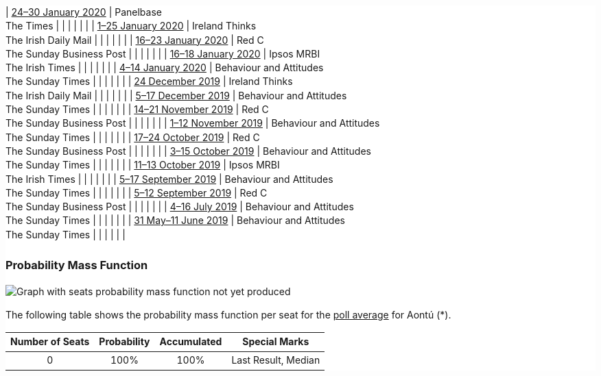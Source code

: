 | [24–30 January 2020](2020-01-30-Panelbase.html) | Panelbase <br> The Times |  |  |  |  |  |
| [1–25 January 2020](2020-01-25-IrelandThinks.html) | Ireland Thinks <br> The Irish Daily Mail |  |  |  |  |  |
| [16–23 January 2020](2020-01-23-RedC.html) | Red C <br> The Sunday Business Post |  |  |  |  |  |
| [16–18 January 2020](2020-01-18-IpsosMRBI.html) | Ipsos MRBI <br> The Irish Times |  |  |  |  |  |
| [4–14 January 2020](2020-01-14-BehaviourandAttitudes.html) | Behaviour and Attitudes <br> The Sunday Times |  |  |  |  |  |
| [24 December 2019](2019-12-24-IrelandThinks.html) | Ireland Thinks <br> The Irish Daily Mail |  |  |  |  |  |
| [5–17 December 2019](2019-12-17-BehaviourandAttitudes.html) | Behaviour and Attitudes <br> The Sunday Times |  |  |  |  |  |
| [14–21 November 2019](2019-11-21-RedC.html) | Red C <br> The Sunday Business Post |  |  |  |  |  |
| [1–12 November 2019](2019-11-12-BehaviourandAttitudes.html) | Behaviour and Attitudes <br> The Sunday Times |  |  |  |  |  |
| [17–24 October 2019](2019-10-24-RedC.html) | Red C <br> The Sunday Business Post |  |  |  |  |  |
| [3–15 October 2019](2019-10-15-BehaviourandAttitudes.html) | Behaviour and Attitudes <br> The Sunday Times |  |  |  |  |  |
| [11–13 October 2019](2019-10-13-IpsosMRBI.html) | Ipsos MRBI <br> The Irish Times |  |  |  |  |  |
| [5–17 September 2019](2019-09-17-BehaviourandAttitudes.html) | Behaviour and Attitudes <br> The Sunday Times |  |  |  |  |  |
| [5–12 September 2019](2019-09-12-RedC.html) | Red C <br> The Sunday Business Post |  |  |  |  |  |
| [4–16 July 2019](2019-07-16-BehaviourandAttitudes.html) | Behaviour and Attitudes <br> The Sunday Times |  |  |  |  |  |
| [31 May–11 June 2019](2019-06-11-BehaviourandAttitudes.html) | Behaviour and Attitudes <br> The Sunday Times |  |  |  |  |  |

### Probability Mass Function

![Graph with seats probability mass function not yet produced](average-seats-pmf-aontú.png "Seats Probability Mass Function")

The following table shows the probability mass function per seat for the [poll average](average.html) for Aontú (*).

| Number of Seats | Probability | Accumulated | Special Marks |
|:---------------:|:-----------:|:-----------:|:-------------:|
| 0 | 100% | 100% | Last Result, Median |


